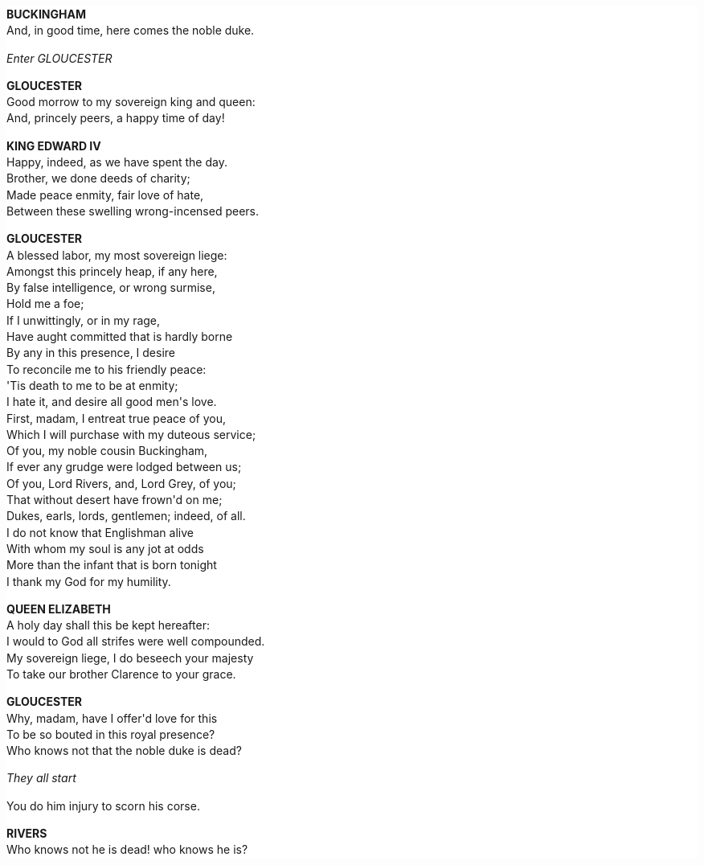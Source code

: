 **BUCKINGHAM**  
And, in good time, here comes the noble duke.

*Enter GLOUCESTER*

**GLOUCESTER**  
Good morrow to my sovereign king and queen:  
And, princely peers, a happy time of day!

**KING EDWARD IV**  
Happy, indeed, as we have spent the day.  
Brother, we done deeds of charity;  
Made peace enmity, fair love of hate,  
Between these swelling wrong-incensed peers.

**GLOUCESTER**  
A blessed labor, my most sovereign liege:  
Amongst this princely heap, if any here,  
By false intelligence, or wrong surmise,  
Hold me a foe;  
If I unwittingly, or in my rage,  
Have aught committed that is hardly borne  
By any in this presence, I desire  
To reconcile me to his friendly peace:  
'Tis death to me to be at enmity;  
I hate it, and desire all good men's love.  
First, madam, I entreat true peace of you,  
Which I will purchase with my duteous service;  
Of you, my noble cousin Buckingham,  
If ever any grudge were lodged between us;  
Of you, Lord Rivers, and, Lord Grey, of you;  
That without desert have frown'd on me;  
Dukes, earls, lords, gentlemen; indeed, of all.  
I do not know that Englishman alive  
With whom my soul is any jot at odds  
More than the infant that is born tonight  
I thank my God for my humility.

**QUEEN ELIZABETH**  
A holy day shall this be kept hereafter:  
I would to God all strifes were well compounded.  
My sovereign liege, I do beseech your majesty  
To take our brother Clarence to your grace.

**GLOUCESTER**  
Why, madam, have I offer'd love for this  
To be so bouted in this royal presence?  
Who knows not that the noble duke is dead?

*They all start*

You do him injury to scorn his corse.

**RIVERS**  
Who knows not he is dead! who knows he is?
